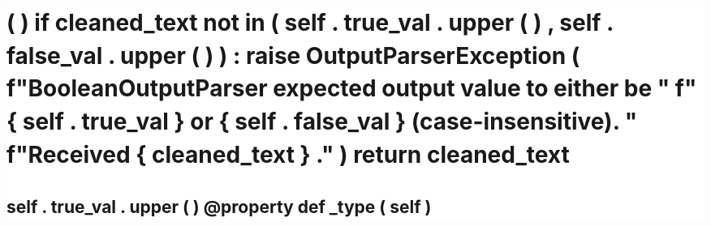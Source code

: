 (
)
if
cleaned_text
not
in
(
self
.
true_val
.
upper
(
)
,
self
.
false_val
.
upper
(
)
)
:
raise
OutputParserException
(
f"BooleanOutputParser expected output value to either be "
f"
{
self
.
true_val
}
or
{
self
.
false_val
}
(case-insensitive). "
f"Received
{
cleaned_text
}
."
)
return
cleaned_text
==
self
.
true_val
.
upper
(
)
@property
def
_type
(
self
)
-